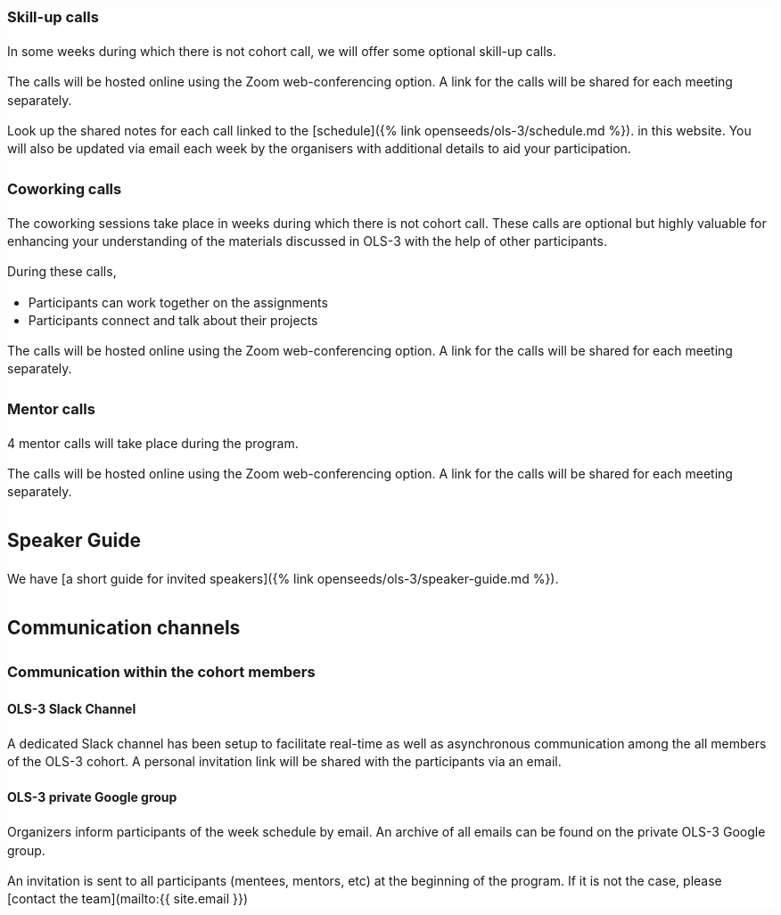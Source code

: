 ### Skill-up calls

In some weeks during which there is not cohort call, we will offer some optional skill-up calls.

The calls will be hosted online using the Zoom web-conferencing option.
A link for the calls will be shared for each meeting separately.

Look up the shared notes for each call linked to the [schedule]({% link openseeds/ols-3/schedule.md %}). in this website.
You will also be updated via email each week by the organisers with additional details to aid your participation.

### Coworking calls

The coworking sessions take place in weeks during which there is not cohort call.
These calls are optional but highly valuable for enhancing your understanding of the materials discussed in OLS-3 with the help of other participants.

During these calls,
- Participants can work together on the assignments
- Participants connect and talk about their projects

The calls will be hosted online using the Zoom web-conferencing option. A link for the calls will be shared for each meeting separately.

### Mentor calls

4 mentor calls will take place during the program.

The calls will be hosted online using the Zoom web-conferencing option. A link for the calls will be shared for each meeting separately.

## Speaker Guide

We have [a short guide for invited speakers]({% link openseeds/ols-3/speaker-guide.md %}).

## Communication channels

### Communication within the cohort members

#### OLS-3 Slack Channel

A dedicated Slack channel has been setup to facilitate real-time as well as asynchronous communication among the all members of the OLS-3 cohort.
A personal invitation link will be shared with the participants via an email.

#### OLS-3 private Google group

Organizers inform participants of the week schedule by email. An archive of all emails can be found on the private OLS-3 Google group.

An invitation is sent to all participants (mentees, mentors, etc) at the beginning of the program. If it is not the case, please [contact the team](mailto:{{ site.email }})
